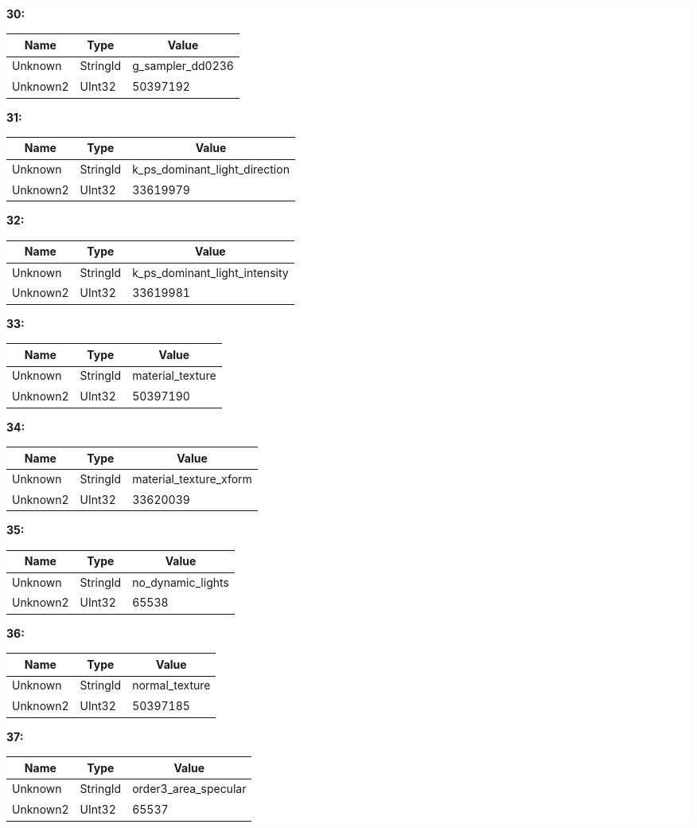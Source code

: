 
**30:**

Name	| Type	| Value
---	|---	|---	|
Unknown	|StringId	|g_sampler_dd0236
Unknown2	|UInt32	|50397192


**31:**

Name	| Type	| Value
---	|---	|---	|
Unknown	|StringId	|k_ps_dominant_light_direction
Unknown2	|UInt32	|33619979


**32:**

Name	| Type	| Value
---	|---	|---	|
Unknown	|StringId	|k_ps_dominant_light_intensity
Unknown2	|UInt32	|33619981


**33:**

Name	| Type	| Value
---	|---	|---	|
Unknown	|StringId	|material_texture
Unknown2	|UInt32	|50397190


**34:**

Name	| Type	| Value
---	|---	|---	|
Unknown	|StringId	|material_texture_xform
Unknown2	|UInt32	|33620039


**35:**

Name	| Type	| Value
---	|---	|---	|
Unknown	|StringId	|no_dynamic_lights
Unknown2	|UInt32	|65538


**36:**

Name	| Type	| Value
---	|---	|---	|
Unknown	|StringId	|normal_texture
Unknown2	|UInt32	|50397185


**37:**

Name	| Type	| Value
---	|---	|---	|
Unknown	|StringId	|order3_area_specular
Unknown2	|UInt32	|65537
